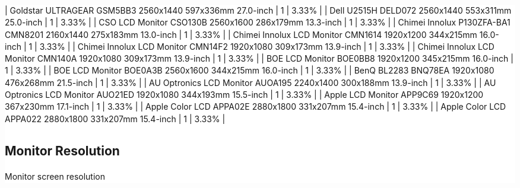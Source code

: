 | Goldstar ULTRAGEAR GSM5BB3 2560x1440 597x336mm 27.0-inch              | 1         | 3.33%   |
| Dell U2515H DELD072 2560x1440 553x311mm 25.0-inch                     | 1         | 3.33%   |
| CSO LCD Monitor CSO130B 2560x1600 286x179mm 13.3-inch                 | 1         | 3.33%   |
| Chimei Innolux P130ZFA-BA1 CMN8201 2160x1440 275x183mm 13.0-inch      | 1         | 3.33%   |
| Chimei Innolux LCD Monitor CMN1614 1920x1200 344x215mm 16.0-inch      | 1         | 3.33%   |
| Chimei Innolux LCD Monitor CMN14F2 1920x1080 309x173mm 13.9-inch      | 1         | 3.33%   |
| Chimei Innolux LCD Monitor CMN140A 1920x1080 309x173mm 13.9-inch      | 1         | 3.33%   |
| BOE LCD Monitor BOE0BB8 1920x1200 345x215mm 16.0-inch                 | 1         | 3.33%   |
| BOE LCD Monitor BOE0A3B 2560x1600 344x215mm 16.0-inch                 | 1         | 3.33%   |
| BenQ BL2283 BNQ78EA 1920x1080 476x268mm 21.5-inch                     | 1         | 3.33%   |
| AU Optronics LCD Monitor AUOA195 2240x1400 300x188mm 13.9-inch        | 1         | 3.33%   |
| AU Optronics LCD Monitor AUO21ED 1920x1080 344x193mm 15.5-inch        | 1         | 3.33%   |
| Apple LCD Monitor APP9C69 1920x1200 367x230mm 17.1-inch               | 1         | 3.33%   |
| Apple Color LCD APPA02E 2880x1800 331x207mm 15.4-inch                 | 1         | 3.33%   |
| Apple Color LCD APPA022 2880x1800 331x207mm 15.4-inch                 | 1         | 3.33%   |

Monitor Resolution
------------------

Monitor screen resolution
